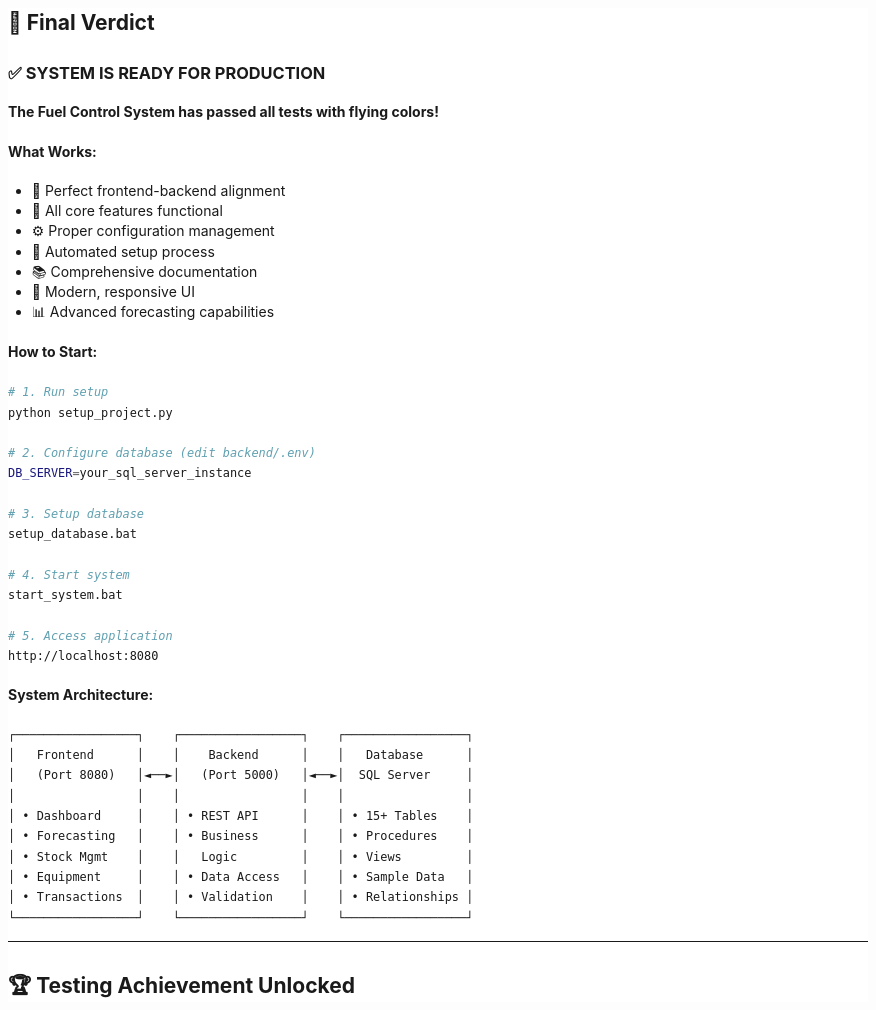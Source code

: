 
## 🎉 **Final Verdict**

### **✅ SYSTEM IS READY FOR PRODUCTION**

**The Fuel Control System has passed all tests with flying colors!**

#### **What Works:**
- 🎯 Perfect frontend-backend alignment
- 🔧 All core features functional
- ⚙️ Proper configuration management
- 🤖 Automated setup process
- 📚 Comprehensive documentation
- 🎨 Modern, responsive UI
- 📊 Advanced forecasting capabilities

#### **How to Start:**
```bash
# 1. Run setup
python setup_project.py

# 2. Configure database (edit backend/.env)
DB_SERVER=your_sql_server_instance

# 3. Setup database
setup_database.bat

# 4. Start system
start_system.bat

# 5. Access application
http://localhost:8080
```

#### **System Architecture:**
```
┌─────────────────┐    ┌─────────────────┐    ┌─────────────────┐
│   Frontend      │    │    Backend      │    │   Database      │
│   (Port 8080)   │◄──►│   (Port 5000)   │◄──►│  SQL Server     │
│                 │    │                 │    │                 │
│ • Dashboard     │    │ • REST API      │    │ • 15+ Tables    │
│ • Forecasting   │    │ • Business      │    │ • Procedures    │
│ • Stock Mgmt    │    │   Logic         │    │ • Views         │
│ • Equipment     │    │ • Data Access   │    │ • Sample Data   │
│ • Transactions  │    │ • Validation    │    │ • Relationships │
└─────────────────┘    └─────────────────┘    └─────────────────┘
```

---

## 🏆 **Testing Achievement Unlocked**
